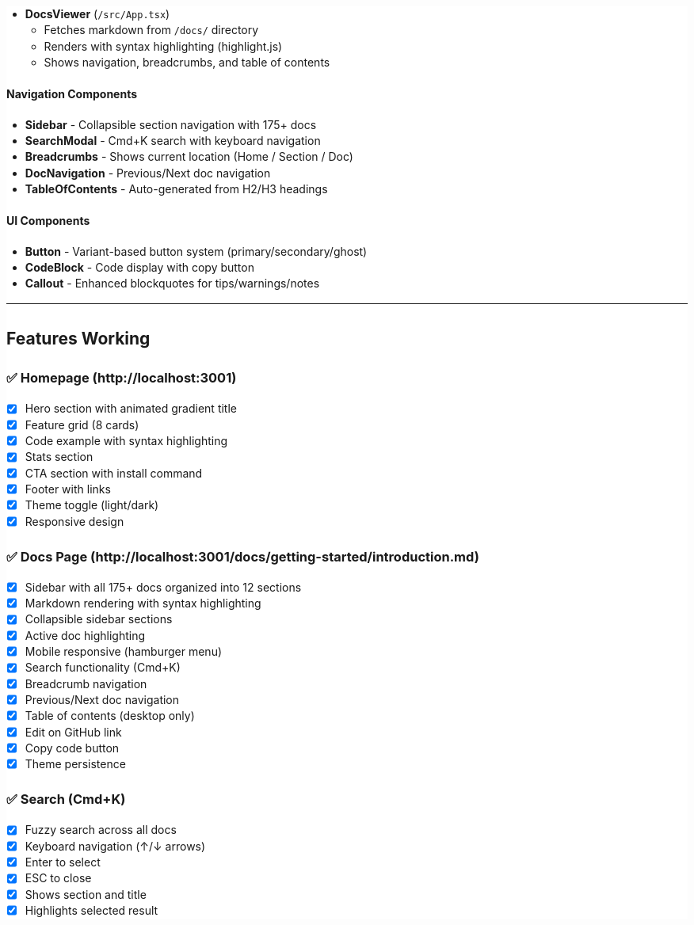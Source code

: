 - **DocsViewer** (`/src/App.tsx`)
  - Fetches markdown from `/docs/` directory
  - Renders with syntax highlighting (highlight.js)
  - Shows navigation, breadcrumbs, and table of contents

#### Navigation Components
- **Sidebar** - Collapsible section navigation with 175+ docs
- **SearchModal** - Cmd+K search with keyboard navigation
- **Breadcrumbs** - Shows current location (Home / Section / Doc)
- **DocNavigation** - Previous/Next doc navigation
- **TableOfContents** - Auto-generated from H2/H3 headings

#### UI Components
- **Button** - Variant-based button system (primary/secondary/ghost)
- **CodeBlock** - Code display with copy button
- **Callout** - Enhanced blockquotes for tips/warnings/notes

---

## Features Working

### ✅ Homepage (http://localhost:3001)
- [x] Hero section with animated gradient title
- [x] Feature grid (8 cards)
- [x] Code example with syntax highlighting
- [x] Stats section
- [x] CTA section with install command
- [x] Footer with links
- [x] Theme toggle (light/dark)
- [x] Responsive design

### ✅ Docs Page (http://localhost:3001/docs/getting-started/introduction.md)
- [x] Sidebar with all 175+ docs organized into 12 sections
- [x] Markdown rendering with syntax highlighting
- [x] Collapsible sidebar sections
- [x] Active doc highlighting
- [x] Mobile responsive (hamburger menu)
- [x] Search functionality (Cmd+K)
- [x] Breadcrumb navigation
- [x] Previous/Next doc navigation
- [x] Table of contents (desktop only)
- [x] Edit on GitHub link
- [x] Copy code button
- [x] Theme persistence

### ✅ Search (Cmd+K)
- [x] Fuzzy search across all docs
- [x] Keyboard navigation (↑/↓ arrows)
- [x] Enter to select
- [x] ESC to close
- [x] Shows section and title
- [x] Highlights selected result
